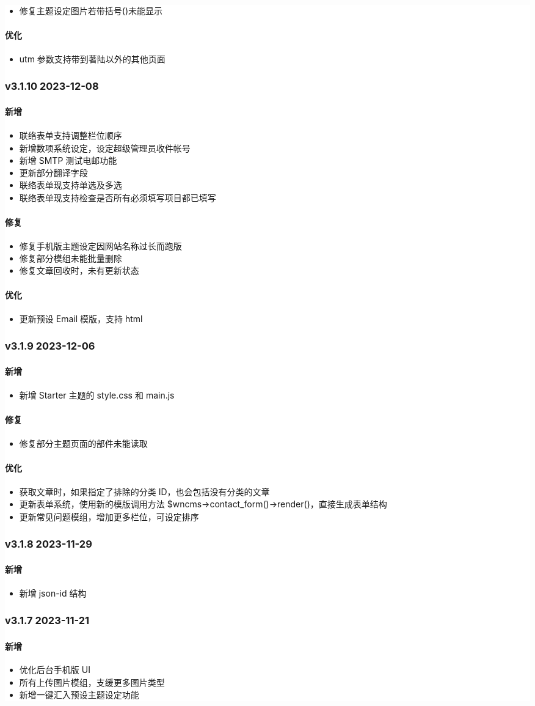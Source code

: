 -   修复主题设定图片若带括号()未能显示

#### 优化

-   utm 参数支持带到著陆以外的其他页面

### v3.1.10 2023-12-08

#### 新增

-   联络表单支持调整栏位顺序
-   新增数项系统设定，设定超级管理员收件帐号
-   新增 SMTP 测试电邮功能
-   更新部分翻译字段
-   联络表单现支持单选及多选
-   联络表单现支持检查是否所有必须填写项目都已填写

#### 修复

-   修复手机版主题设定因网站名称过长而跑版
-   修复部分模组未能批量删除
-   修复文章回收时，未有更新状态

#### 优化

-   更新预设 Email 模版，支持 html

### v3.1.9 2023-12-06

#### 新增

-   新增 Starter 主题的 style.css 和 main.js

#### 修复

-   修复部分主题页面的部件未能读取

#### 优化

-   获取文章时，如果指定了排除的分类 ID，也会包括没有分类的文章
-   更新表单系统，使用新的模版调用方法 $wncms->contact_form()->render()，直接生成表单结构
-   更新常见问题模组，增加更多栏位，可设定排序

### v3.1.8 2023-11-29

#### 新增

-   新增 json-id 结构

### v3.1.7 2023-11-21

#### 新增

-   优化后台手机版 UI
-   所有上传图片模组，支缓更多图片类型
-   新增一键汇入预设主题设定功能
